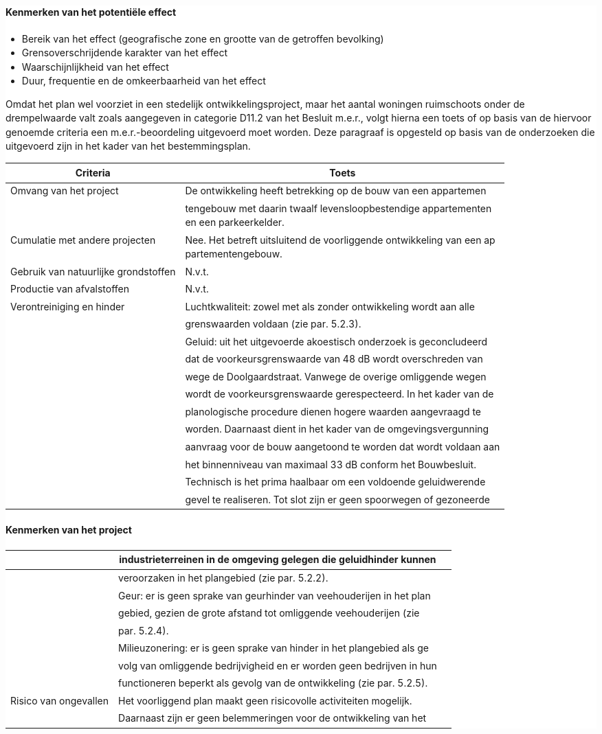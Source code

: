 #### **Kenmerken van het potentiële effect**

- Bereik van het effect (geografische zone en grootte van de getroffen bevolking)
- Grensoverschrijdende karakter van het effect
- Waarschijnlijkheid van het effect
- Duur, frequentie en de omkeerbaarheid van het effect

Omdat het plan wel voorziet in een stedelijk ontwikkelingsproject, maar het aantal woningen ruimschoots onder de drempelwaarde valt zoals aangegeven in categorie D11.2 van het Besluit m.e.r., volgt hierna een toets of op basis van de hiervoor genoemde criteria een m.e.r.-beoordeling uitgevoerd moet worden. Deze paragraaf is opgesteld op basis van de onderzoeken die uitgevoerd zijn in het kader van het bestemmingsplan.

| Criteria                             | Toets                                                                                      |
|--------------------------------------|--------------------------------------------------------------------------------------------|
| Omvang van het project               | De ontwikkeling heeft betrekking op de bouw van een appartemen                             |
|                                      | tengebouw met daarin twaalf levensloopbestendige appartementen<br>en een parkeerkelder.    |
| Cumulatie met andere projecten       | Nee. Het betreft uitsluitend de voorliggende ontwikkeling van een ap<br>partementengebouw. |
| Gebruik van natuurlijke grondstoffen | N.v.t.                                                                                     |
| Productie van afvalstoffen           | N.v.t.                                                                                     |
| Verontreiniging en hinder            | Luchtkwaliteit: zowel met als zonder ontwikkeling wordt aan alle                           |
|                                      | grenswaarden voldaan (zie par. 5.2.3).                                                     |
|                                      | Geluid: uit het uitgevoerde akoestisch onderzoek is geconcludeerd                          |
|                                      | dat de voorkeursgrenswaarde van 48 dB wordt overschreden van                               |
|                                      | wege de Doolgaardstraat. Vanwege de overige omliggende wegen                               |
|                                      | wordt de voorkeursgrenswaarde gerespecteerd. In het kader van de                           |
|                                      | planologische procedure dienen hogere waarden aangevraagd te                               |
|                                      | worden. Daarnaast dient in het kader van de omgevingsvergunning                            |
|                                      | aanvraag voor de bouw aangetoond te worden dat wordt voldaan aan                           |
|                                      | het binnenniveau van maximaal 33 dB conform het Bouwbesluit.                               |
|                                      | Technisch is het prima haalbaar om een voldoende geluidwerende                             |
|                                      | gevel te realiseren. Tot slot zijn er geen spoorwegen of gezoneerde                        |

#### **Kenmerken van het project**

|                       | industrieterreinen in de omgeving gelegen die geluidhinder kunnen     |  |
|-----------------------|-----------------------------------------------------------------------|--|
|                       | veroorzaken in het plangebied (zie par. 5.2.2).                       |  |
|                       | Geur: er is geen sprake van geurhinder van veehouderijen in het plan  |  |
|                       | gebied, gezien de grote afstand tot omliggende veehouderijen (zie     |  |
|                       | par. 5.2.4).                                                          |  |
|                       | Milieuzonering: er is geen sprake van hinder in het plangebied als ge |  |
|                       | volg van omliggende bedrijvigheid en er worden geen bedrijven in hun  |  |
|                       | functioneren beperkt als gevolg van de ontwikkeling (zie par. 5.2.5). |  |
| Risico van ongevallen | Het voorliggend plan maakt geen risicovolle activiteiten mogelijk.    |  |
|                       | Daarnaast zijn er geen belemmeringen voor de ontwikkeling van het     |  |